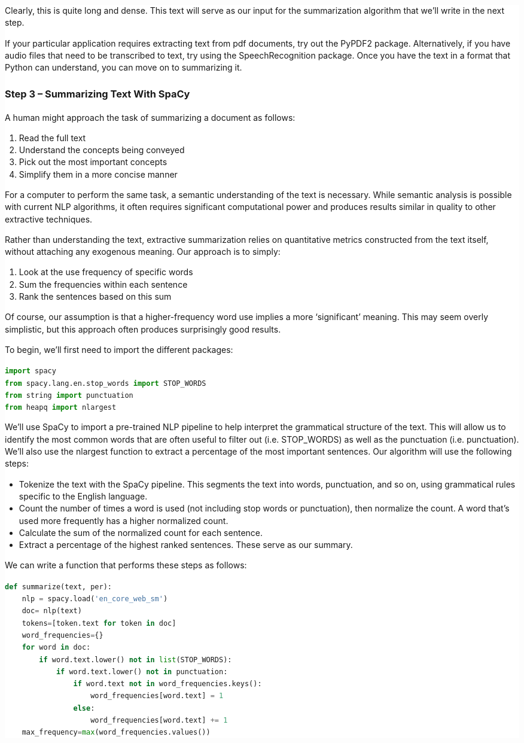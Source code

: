 
Clearly, this is quite long and dense. This text will serve as our input for the summarization algorithm that we’ll write in the next step.

If your particular application requires extracting text from pdf documents, try out the PyPDF2 package. Alternatively, if you have audio files that need to be transcribed to text, try using the SpeechRecognition package. Once you have the text in a format that Python can understand, you can move on to summarizing it.

### Step 3 – Summarizing Text With SpaCy
A human might approach the task of summarizing a document as follows:

1.  Read the full text
2.  Understand the concepts being conveyed
3.  Pick out the most important concepts
4.  Simplify them in a more concise manner

For a computer to perform the same task, a semantic understanding of the text is necessary. While semantic analysis is possible with current NLP algorithms, it often requires significant computational power and produces results similar in quality to other extractive techniques.

Rather than understanding the text, extractive summarization relies on quantitative metrics constructed from the text itself, without attaching any exogenous meaning. Our approach is to simply:

1. Look at the use frequency of specific words
2. Sum the frequencies within each sentence
3. Rank the sentences based on this sum

Of course, our assumption is that a higher-frequency word use implies a more ‘significant’ meaning. This may seem overly simplistic, but this approach often produces surprisingly good results.

To begin, we’ll first need to import the different packages:

``` python
import spacy
from spacy.lang.en.stop_words import STOP_WORDS
from string import punctuation
from heapq import nlargest

```

We’ll use SpaCy to import a pre-trained NLP pipeline to help interpret the grammatical structure of the text. This will allow us to identify the most common words that are often useful to filter out (i.e. STOP_WORDS) as well as the punctuation (i.e. punctuation). We’ll also use the nlargest function to extract a percentage of the most important sentences. Our algorithm will use the following steps:

- Tokenize the text with the SpaCy pipeline. This segments the text into words, punctuation, and so on, using grammatical rules specific to the English language.
- Count the number of times a word is used (not including stop words or punctuation), then normalize the count. A word that’s used more frequently has a higher normalized count.
- Calculate the sum of the normalized count for each sentence.
- Extract a percentage of the highest ranked sentences. These serve as our summary.

We can write a function that performs these steps as follows:

```python
def summarize(text, per):
    nlp = spacy.load('en_core_web_sm')
    doc= nlp(text)
    tokens=[token.text for token in doc]
    word_frequencies={}
    for word in doc:
        if word.text.lower() not in list(STOP_WORDS):
            if word.text.lower() not in punctuation:
                if word.text not in word_frequencies.keys():
                    word_frequencies[word.text] = 1
                else:
                    word_frequencies[word.text] += 1
    max_frequency=max(word_frequencies.values())
```
